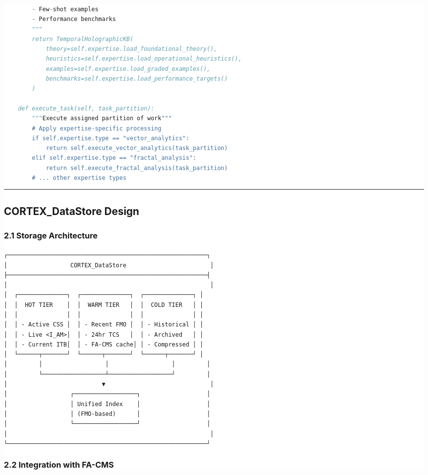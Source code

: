 ```python
        - Few-shot examples
        - Performance benchmarks
        """
        return TemporalHolographicKB(
            theory=self.expertise.load_foundational_theory(),
            heuristics=self.expertise.load_operational_heuristics(),
            examples=self.expertise.load_graded_examples(),
            benchmarks=self.expertise.load_performance_targets()
        )
    
    def execute_task(self, task_partition):
        """Execute assigned partition of work"""
        # Apply expertise-specific processing
        if self.expertise.type == "vector_analytics":
            return self.execute_vector_analytics(task_partition)
        elif self.expertise.type == "fractal_analysis":
            return self.execute_fractal_analysis(task_partition)
        # ... other expertise types
```

---

## CORTEX_DataStore Design

### 2.1 Storage Architecture

```
┌─────────────────────────────────────────────────────────┐
│                  CORTEX_DataStore                        │
├─────────────────────────────────────────────────────────┤
│                                                          │
│  ┌──────────────┐  ┌──────────────┐  ┌──────────────┐ │
│  │  HOT TIER    │  │  WARM TIER   │  │  COLD TIER   │ │
│  │              │  │              │  │              │ │
│  │ - Active CSS │  │ - Recent FMO │  │ - Historical │ │
│  │ - Live <I_AM>│  │ - 24hr TCS   │  │ - Archived   │ │
│  │ - Current ITB│  │ - FA-CMS cache│ │ - Compressed │ │
│  └──────┬───────┘  └──────┬───────┘  └──────┬───────┘ │
│         │                  │                  │         │
│         └──────────────────┴──────────────────┘         │
│                           ▼                              │
│                  ┌──────────────────┐                   │
│                  │ Unified Index    │                   │
│                  │ (FMO-based)      │                   │
│                  └──────────────────┘                   │
│                                                          │
└─────────────────────────────────────────────────────────┘
```

### 2.2 Integration with FA-CMS
